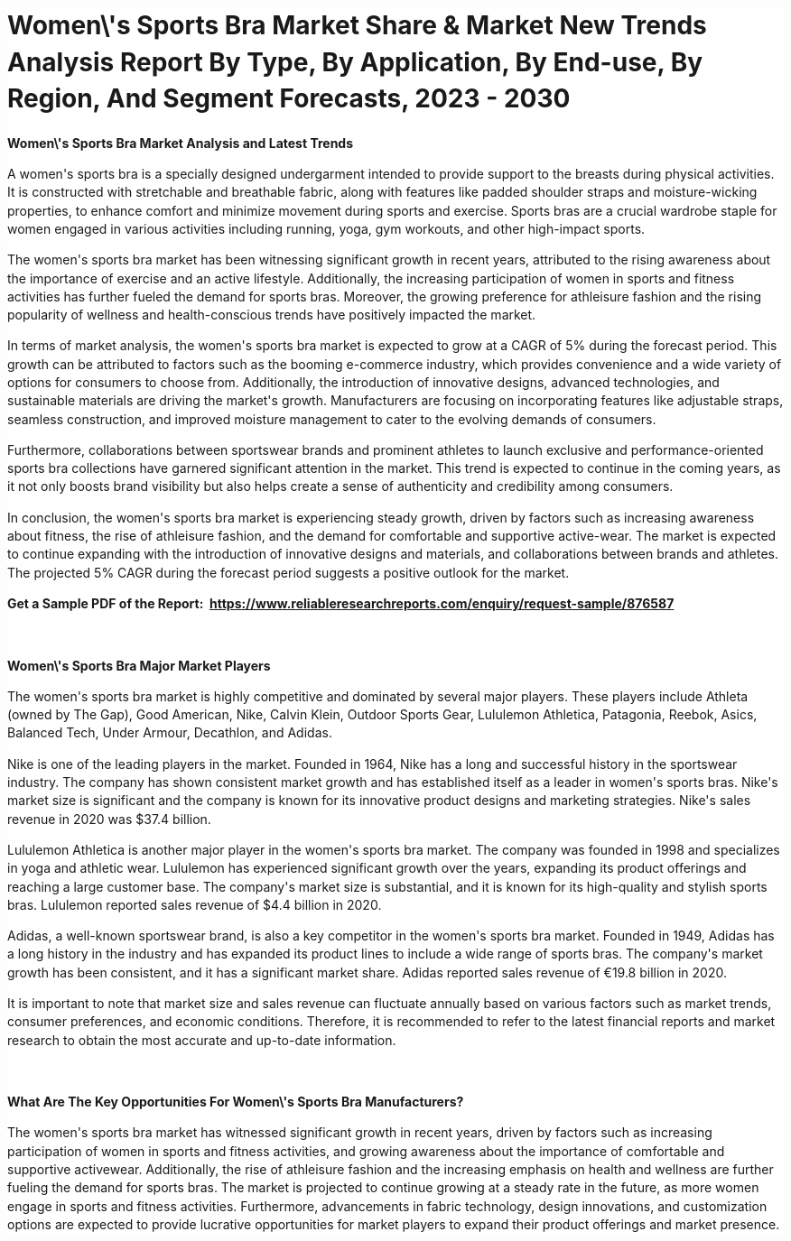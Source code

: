 <p><h1>Women\'s Sports Bra Market Share & Market New Trends Analysis Report By Type, By Application, By End-use, By Region, And Segment Forecasts, 2023 - 2030</h1></p><p><strong>Women\'s Sports Bra Market Analysis and Latest Trends</strong></p>
<p><p>A women's sports bra is a specially designed undergarment intended to provide support to the breasts during physical activities. It is constructed with stretchable and breathable fabric, along with features like padded shoulder straps and moisture-wicking properties, to enhance comfort and minimize movement during sports and exercise. Sports bras are a crucial wardrobe staple for women engaged in various activities including running, yoga, gym workouts, and other high-impact sports.</p><p>The women's sports bra market has been witnessing significant growth in recent years, attributed to the rising awareness about the importance of exercise and an active lifestyle. Additionally, the increasing participation of women in sports and fitness activities has further fueled the demand for sports bras. Moreover, the growing preference for athleisure fashion and the rising popularity of wellness and health-conscious trends have positively impacted the market.</p><p>In terms of market analysis, the women's sports bra market is expected to grow at a CAGR of 5% during the forecast period. This growth can be attributed to factors such as the booming e-commerce industry, which provides convenience and a wide variety of options for consumers to choose from. Additionally, the introduction of innovative designs, advanced technologies, and sustainable materials are driving the market's growth. Manufacturers are focusing on incorporating features like adjustable straps, seamless construction, and improved moisture management to cater to the evolving demands of consumers.</p><p>Furthermore, collaborations between sportswear brands and prominent athletes to launch exclusive and performance-oriented sports bra collections have garnered significant attention in the market. This trend is expected to continue in the coming years, as it not only boosts brand visibility but also helps create a sense of authenticity and credibility among consumers.</p><p>In conclusion, the women's sports bra market is experiencing steady growth, driven by factors such as increasing awareness about fitness, the rise of athleisure fashion, and the demand for comfortable and supportive active-wear. The market is expected to continue expanding with the introduction of innovative designs and materials, and collaborations between brands and athletes. The projected 5% CAGR during the forecast period suggests a positive outlook for the market.</p></p>
<p><strong>Get a Sample PDF of the Report:&nbsp; <a href="https://www.reliableresearchreports.com/enquiry/request-sample/876587">https://www.reliableresearchreports.com/enquiry/request-sample/876587</a></strong></p>
<p>&nbsp;</p>
<p><strong>Women\'s Sports Bra Major Market Players</strong></p>
<p><p>The women's sports bra market is highly competitive and dominated by several major players. These players include Athleta (owned by The Gap), Good American, Nike, Calvin Klein, Outdoor Sports Gear, Lululemon Athletica, Patagonia, Reebok, Asics, Balanced Tech, Under Armour, Decathlon, and Adidas.</p><p>Nike is one of the leading players in the market. Founded in 1964, Nike has a long and successful history in the sportswear industry. The company has shown consistent market growth and has established itself as a leader in women's sports bras. Nike's market size is significant and the company is known for its innovative product designs and marketing strategies. Nike's sales revenue in 2020 was $37.4 billion.</p><p>Lululemon Athletica is another major player in the women's sports bra market. The company was founded in 1998 and specializes in yoga and athletic wear. Lululemon has experienced significant growth over the years, expanding its product offerings and reaching a large customer base. The company's market size is substantial, and it is known for its high-quality and stylish sports bras. Lululemon reported sales revenue of $4.4 billion in 2020.</p><p>Adidas, a well-known sportswear brand, is also a key competitor in the women's sports bra market. Founded in 1949, Adidas has a long history in the industry and has expanded its product lines to include a wide range of sports bras. The company's market growth has been consistent, and it has a significant market share. Adidas reported sales revenue of €19.8 billion in 2020.</p><p>It is important to note that market size and sales revenue can fluctuate annually based on various factors such as market trends, consumer preferences, and economic conditions. Therefore, it is recommended to refer to the latest financial reports and market research to obtain the most accurate and up-to-date information.</p></p>
<p>&nbsp;</p>
<p><strong>What Are The Key Opportunities For Women\'s Sports Bra Manufacturers?</strong></p>
<p><p>The women's sports bra market has witnessed significant growth in recent years, driven by factors such as increasing participation of women in sports and fitness activities, and growing awareness about the importance of comfortable and supportive activewear. Additionally, the rise of athleisure fashion and the increasing emphasis on health and wellness are further fueling the demand for sports bras. The market is projected to continue growing at a steady rate in the future, as more women engage in sports and fitness activities. Furthermore, advancements in fabric technology, design innovations, and customization options are expected to provide lucrative opportunities for market players to expand their product offerings and market presence.</p></p>